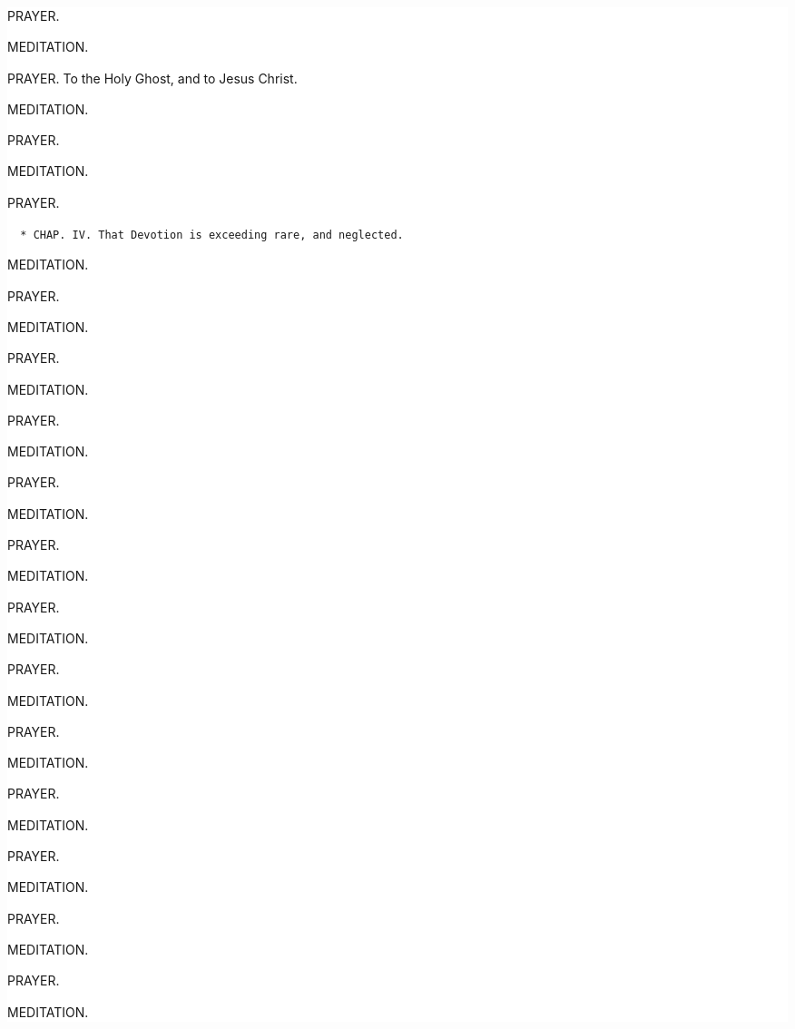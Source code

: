 PRAYER.

MEDITATION.

PRAYER. To the Holy Ghost, and to Jesus Christ.

MEDITATION.

PRAYER.

MEDITATION.

PRAYER.

      * CHAP. IV. That Devotion is exceeding rare, and neglected.

MEDITATION.

PRAYER.

MEDITATION.

PRAYER.

MEDITATION.

PRAYER.

MEDITATION.

PRAYER.

MEDITATION.

PRAYER.

MEDITATION.

PRAYER.

MEDITATION.

PRAYER.

MEDITATION.

PRAYER.

MEDITATION.

PRAYER.

MEDITATION.

PRAYER.

MEDITATION.

PRAYER.

MEDITATION.

PRAYER.

MEDITATION.

